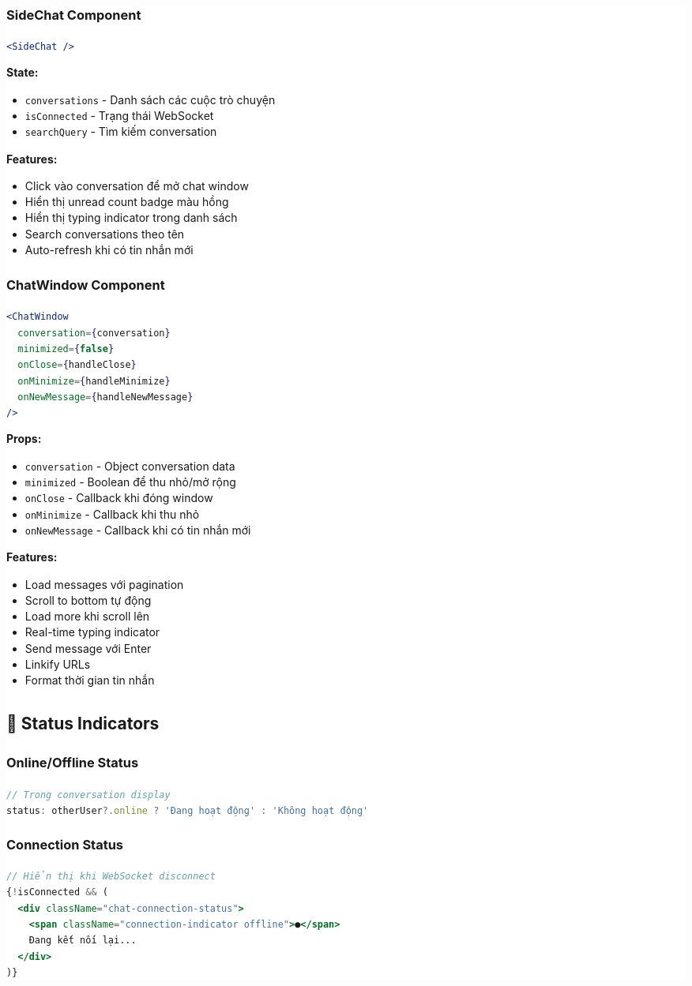 ### SideChat Component
```jsx
<SideChat />
```

**State:**
- `conversations` - Danh sách các cuộc trò chuyện
- `isConnected` - Trạng thái WebSocket
- `searchQuery` - Tìm kiếm conversation

**Features:**
- Click vào conversation để mở chat window
- Hiển thị unread count badge màu hồng
- Hiển thị typing indicator trong danh sách
- Search conversations theo tên
- Auto-refresh khi có tin nhắn mới

### ChatWindow Component
```jsx
<ChatWindow 
  conversation={conversation}
  minimized={false}
  onClose={handleClose}
  onMinimize={handleMinimize}
  onNewMessage={handleNewMessage}
/>
```

**Props:**
- `conversation` - Object conversation data
- `minimized` - Boolean để thu nhỏ/mở rộng
- `onClose` - Callback khi đóng window
- `onMinimize` - Callback khi thu nhỏ
- `onNewMessage` - Callback khi có tin nhắn mới

**Features:**
- Load messages với pagination
- Scroll to bottom tự động
- Load more khi scroll lên
- Real-time typing indicator
- Send message với Enter
- Linkify URLs
- Format thời gian tin nhắn

## 🚦 Status Indicators

### Online/Offline Status
```jsx
// Trong conversation display
status: otherUser?.online ? 'Đang hoạt động' : 'Không hoạt động'
```

### Connection Status
```jsx
// Hiển thị khi WebSocket disconnect
{!isConnected && (
  <div className="chat-connection-status">
    <span className="connection-indicator offline">●</span>
    Đang kết nối lại...
  </div>
)}
```
